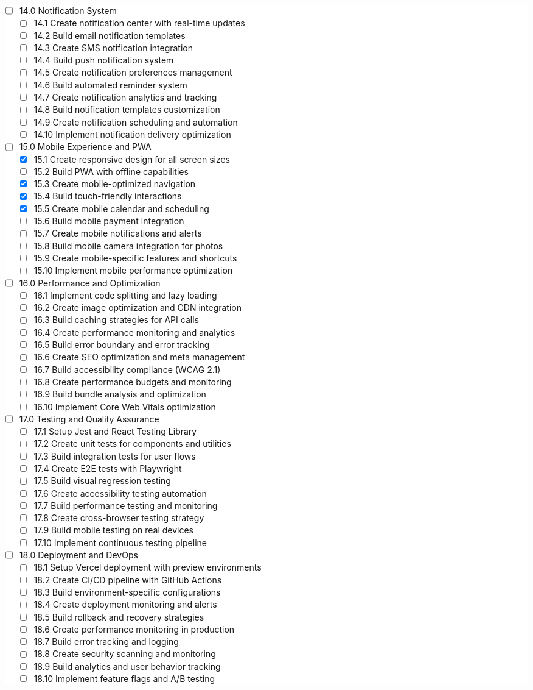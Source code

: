 - [ ] 14.0 Notification System
  - [ ] 14.1 Create notification center with real-time updates
  - [ ] 14.2 Build email notification templates
  - [ ] 14.3 Create SMS notification integration
  - [ ] 14.4 Build push notification system
  - [ ] 14.5 Create notification preferences management
  - [ ] 14.6 Build automated reminder system
  - [ ] 14.7 Create notification analytics and tracking
  - [ ] 14.8 Build notification templates customization
  - [ ] 14.9 Create notification scheduling and automation
  - [ ] 14.10 Implement notification delivery optimization

- [ ] 15.0 Mobile Experience and PWA
  - [x] 15.1 Create responsive design for all screen sizes
  - [ ] 15.2 Build PWA with offline capabilities
  - [x] 15.3 Create mobile-optimized navigation
  - [x] 15.4 Build touch-friendly interactions
  - [x] 15.5 Create mobile calendar and scheduling
  - [ ] 15.6 Build mobile payment integration
  - [ ] 15.7 Create mobile notifications and alerts
  - [ ] 15.8 Build mobile camera integration for photos
  - [ ] 15.9 Create mobile-specific features and shortcuts
  - [ ] 15.10 Implement mobile performance optimization

- [ ] 16.0 Performance and Optimization
  - [ ] 16.1 Implement code splitting and lazy loading
  - [ ] 16.2 Create image optimization and CDN integration
  - [ ] 16.3 Build caching strategies for API calls
  - [ ] 16.4 Create performance monitoring and analytics
  - [ ] 16.5 Build error boundary and error tracking
  - [ ] 16.6 Create SEO optimization and meta management
  - [ ] 16.7 Build accessibility compliance (WCAG 2.1)
  - [ ] 16.8 Create performance budgets and monitoring
  - [ ] 16.9 Build bundle analysis and optimization
  - [ ] 16.10 Implement Core Web Vitals optimization

- [ ] 17.0 Testing and Quality Assurance
  - [ ] 17.1 Setup Jest and React Testing Library
  - [ ] 17.2 Create unit tests for components and utilities
  - [ ] 17.3 Build integration tests for user flows
  - [ ] 17.4 Create E2E tests with Playwright
  - [ ] 17.5 Build visual regression testing
  - [ ] 17.6 Create accessibility testing automation
  - [ ] 17.7 Build performance testing and monitoring
  - [ ] 17.8 Create cross-browser testing strategy
  - [ ] 17.9 Build mobile testing on real devices
  - [ ] 17.10 Implement continuous testing pipeline

- [ ] 18.0 Deployment and DevOps
  - [ ] 18.1 Setup Vercel deployment with preview environments
  - [ ] 18.2 Create CI/CD pipeline with GitHub Actions
  - [ ] 18.3 Build environment-specific configurations
  - [ ] 18.4 Create deployment monitoring and alerts
  - [ ] 18.5 Build rollback and recovery strategies
  - [ ] 18.6 Create performance monitoring in production
  - [ ] 18.7 Build error tracking and logging
  - [ ] 18.8 Create security scanning and monitoring
  - [ ] 18.9 Build analytics and user behavior tracking
  - [ ] 18.10 Implement feature flags and A/B testing
